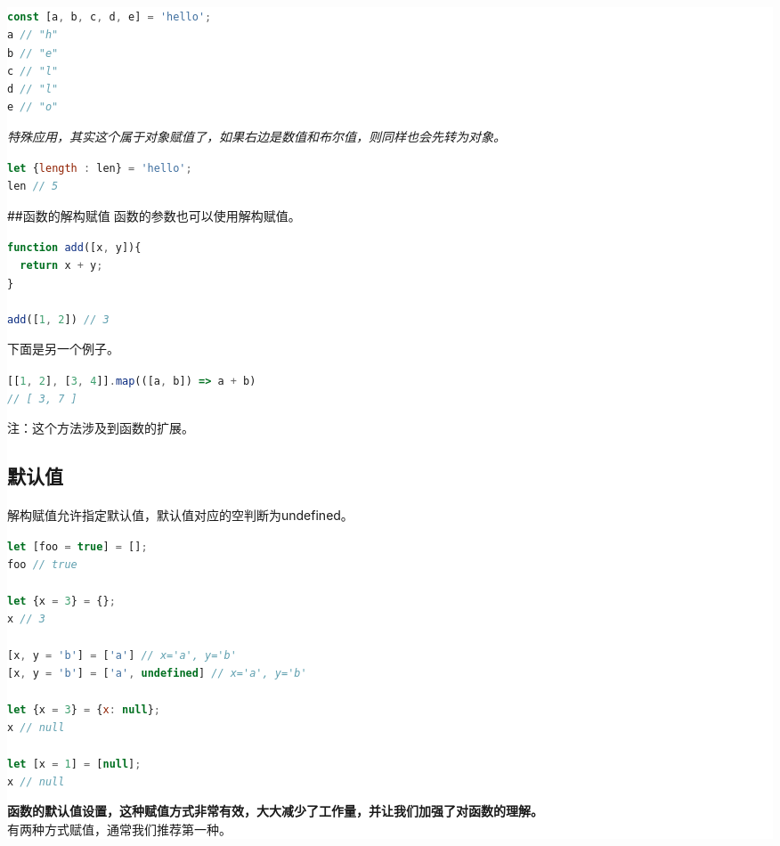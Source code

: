 ```javascript
const [a, b, c, d, e] = 'hello';
a // "h"
b // "e"
c // "l"
d // "l"
e // "o"
```
_特殊应用，其实这个属于对象赋值了，如果右边是数值和布尔值，则同样也会先转为对象。_

```javascript
let {length : len} = 'hello';
len // 5
```

##函数的解构赋值
函数的参数也可以使用解构赋值。

```javascript
function add([x, y]){
  return x + y;
}

add([1, 2]) // 3

```
下面是另一个例子。

```javascript
[[1, 2], [3, 4]].map(([a, b]) => a + b)
// [ 3, 7 ]
```
注：这个方法涉及到函数的扩展。

## 默认值
解构赋值允许指定默认值，默认值对应的空判断为undefined。

```javascript
let [foo = true] = [];
foo // true

let {x = 3} = {};
x // 3

[x, y = 'b'] = ['a'] // x='a', y='b'
[x, y = 'b'] = ['a', undefined] // x='a', y='b'

let {x = 3} = {x: null};
x // null

let [x = 1] = [null];
x // null

```
**函数的默认值设置，这种赋值方式非常有效，大大减少了工作量，并让我们加强了对函数的理解。**  
有两种方式赋值，通常我们推荐第一种。
